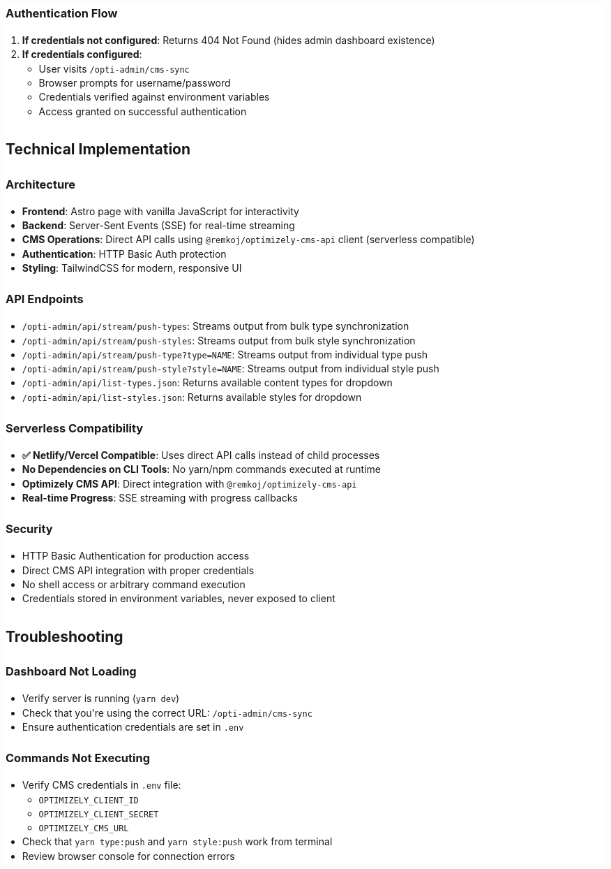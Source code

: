 ### Authentication Flow
1. **If credentials not configured**: Returns 404 Not Found (hides admin dashboard existence)
2. **If credentials configured**:
   - User visits `/opti-admin/cms-sync`
   - Browser prompts for username/password
   - Credentials verified against environment variables
   - Access granted on successful authentication

## Technical Implementation

### Architecture
- **Frontend**: Astro page with vanilla JavaScript for interactivity
- **Backend**: Server-Sent Events (SSE) for real-time streaming
- **CMS Operations**: Direct API calls using `@remkoj/optimizely-cms-api` client (serverless compatible)
- **Authentication**: HTTP Basic Auth protection
- **Styling**: TailwindCSS for modern, responsive UI

### API Endpoints
- `/opti-admin/api/stream/push-types`: Streams output from bulk type synchronization
- `/opti-admin/api/stream/push-styles`: Streams output from bulk style synchronization
- `/opti-admin/api/stream/push-type?type=NAME`: Streams output from individual type push
- `/opti-admin/api/stream/push-style?style=NAME`: Streams output from individual style push
- `/opti-admin/api/list-types.json`: Returns available content types for dropdown
- `/opti-admin/api/list-styles.json`: Returns available styles for dropdown

### Serverless Compatibility
- **✅ Netlify/Vercel Compatible**: Uses direct API calls instead of child processes
- **No Dependencies on CLI Tools**: No yarn/npm commands executed at runtime
- **Optimizely CMS API**: Direct integration with `@remkoj/optimizely-cms-api`
- **Real-time Progress**: SSE streaming with progress callbacks

### Security
- HTTP Basic Authentication for production access
- Direct CMS API integration with proper credentials
- No shell access or arbitrary command execution
- Credentials stored in environment variables, never exposed to client

## Troubleshooting

### Dashboard Not Loading
- Verify server is running (`yarn dev`)
- Check that you're using the correct URL: `/opti-admin/cms-sync`
- Ensure authentication credentials are set in `.env`

### Commands Not Executing
- Verify CMS credentials in `.env` file:
  - `OPTIMIZELY_CLIENT_ID`
  - `OPTIMIZELY_CLIENT_SECRET`
  - `OPTIMIZELY_CMS_URL`
- Check that `yarn type:push` and `yarn style:push` work from terminal
- Review browser console for connection errors
